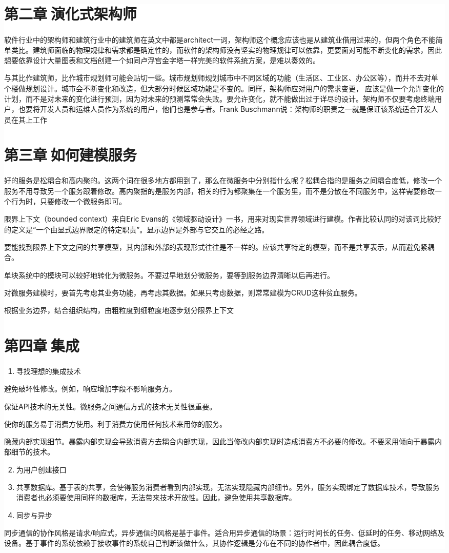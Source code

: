 # 第二章 演化式架构师
软件行业中的架构师和建筑行业中的建筑师在英文中都是architect一词，架构师这个概念应该也是从建筑业借用过来的，但两个角色不能简单类比。建筑师面临的物理规律和需求都是确定性的，而软件的架构师没有坚实的物理规律可以依靠，更要面对可能不断变化的需求，因此想要依靠设计大量图表和文档创建一个如同卢浮宫金字塔一样完美的软件系统方案，是难以奏效的。



与其比作建筑师，比作城市规划师可能会贴切一些。城市规划师规划城市中不同区域的功能（生活区、工业区、办公区等），而并不去对单个楼做规划设计。城市会不断变化和改造，但大部分时候区域功能是不变的。同样，架构师应对用户的需求变更， 应该是做一个允许变化的计划，而不是对未来的变化进行预测，因为对未来的预测常常会失败。要允许变化，就不能做出过于详尽的设计。架构师不仅要考虑终端用户，也要将开发人员和运维人员作为系统的用户，他们也是参与者。Frank Buschmann说：架构师的职责之一就是保证该系统适合开发人员在其上工作

# 第三章 如何建模服务
好的服务是松耦合和高内聚的。这两个词在很多地方都用到了，那么在微服务中分别指什么呢？松耦合指的是服务之间耦合度低，修改一个服务不用导致另一个服务跟着修改。高内聚指的是服务内部，相关的行为都聚集在一个服务里，而不是分散在不同服务中，这样需要修改一个行为时，只要修改一个微服务即可。



限界上下文（bounded context）来自Eric Evans的《领域驱动设计》一书，用来对现实世界领域进行建模。作者比较认同的对该词比较好的定义是“一个由显式边界限定的特定职责”。显示边界是外部与它交互的必经之路。



要能找到限界上下文之间的共享模型，其内部和外部的表现形式往往是不一样的。应该共享特定的模型，而不是共享表示，从而避免紧耦合。



单块系统中的模块可以较好地转化为微服务。不要过早地划分微服务，要等到服务边界清晰以后再进行。



对微服务建模时，要首先考虑其业务功能，再考虑其数据。如果只考虑数据，则常常建模为CRUD这种贫血服务。



根据业务边界，结合组织结构，由粗粒度到细粒度地逐步划分限界上下文

# 第四章 集成
1. 寻找理想的集成技术

避免破坏性修改。例如，响应增加字段不影响服务方。

保证API技术的无关性。微服务之间通信方式的技术无关性很重要。

使你的服务易于消费方使用。利于消费方使用任何技术来用你的服务。

隐藏内部实现细节。暴露内部实现会导致消费方去耦合内部实现，因此当修改内部实现时造成消费方不必要的修改。不要采用倾向于暴露内部细节的技术。



2. 为用户创建接口



3. 共享数据库。基于表的共享，会使得服务消费者看到内部实现，无法实现隐藏内部细节。另外，服务实现绑定了数据库技术，导致服务消费者也必须要使用同样的数据库，无法带来技术开放性。因此，避免使用共享数据库。



4. 同步与异步

同步通信的协作风格是请求/响应式，异步通信的风格是基于事件。适合用异步通信的场景：运行时间长的任务、低延时的任务、移动网络及设备。基于事件的系统依赖于接收事件的系统自己判断该做什么，其协作逻辑是分布在不同的协作者中，因此耦合度低。
